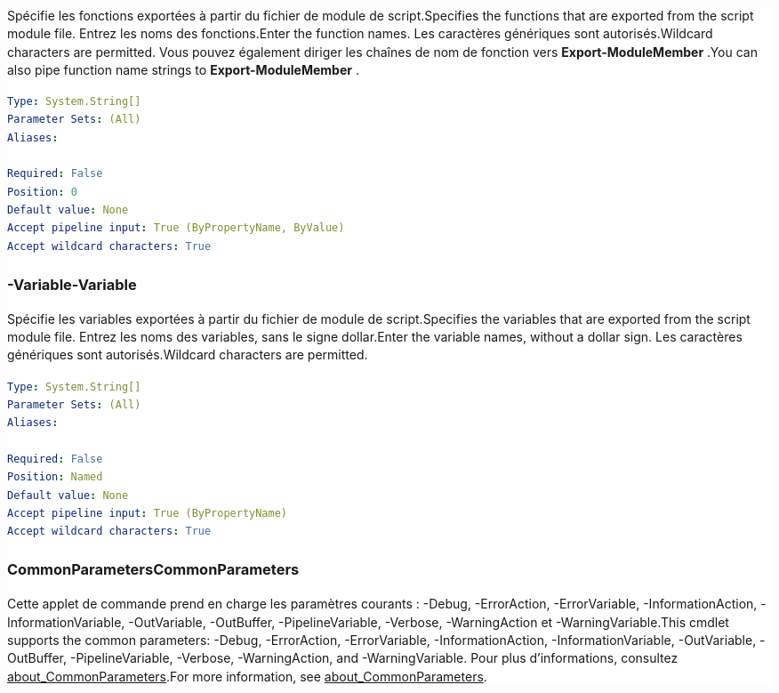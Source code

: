 <span data-ttu-id="c6ffa-157">Spécifie les fonctions exportées à partir du fichier de module de script.</span><span class="sxs-lookup"><span data-stu-id="c6ffa-157">Specifies the functions that are exported from the script module file.</span></span>
<span data-ttu-id="c6ffa-158">Entrez les noms des fonctions.</span><span class="sxs-lookup"><span data-stu-id="c6ffa-158">Enter the function names.</span></span>
<span data-ttu-id="c6ffa-159">Les caractères génériques sont autorisés.</span><span class="sxs-lookup"><span data-stu-id="c6ffa-159">Wildcard characters are permitted.</span></span>
<span data-ttu-id="c6ffa-160">Vous pouvez également diriger les chaînes de nom de fonction vers **Export-ModuleMember** .</span><span class="sxs-lookup"><span data-stu-id="c6ffa-160">You can also pipe function name strings to **Export-ModuleMember** .</span></span>

```yaml
Type: System.String[]
Parameter Sets: (All)
Aliases:

Required: False
Position: 0
Default value: None
Accept pipeline input: True (ByPropertyName, ByValue)
Accept wildcard characters: True
```

### <span data-ttu-id="c6ffa-161">-Variable</span><span class="sxs-lookup"><span data-stu-id="c6ffa-161">-Variable</span></span>

<span data-ttu-id="c6ffa-162">Spécifie les variables exportées à partir du fichier de module de script.</span><span class="sxs-lookup"><span data-stu-id="c6ffa-162">Specifies the variables that are exported from the script module file.</span></span>
<span data-ttu-id="c6ffa-163">Entrez les noms des variables, sans le signe dollar.</span><span class="sxs-lookup"><span data-stu-id="c6ffa-163">Enter the variable names, without a dollar sign.</span></span>
<span data-ttu-id="c6ffa-164">Les caractères génériques sont autorisés.</span><span class="sxs-lookup"><span data-stu-id="c6ffa-164">Wildcard characters are permitted.</span></span>

```yaml
Type: System.String[]
Parameter Sets: (All)
Aliases:

Required: False
Position: Named
Default value: None
Accept pipeline input: True (ByPropertyName)
Accept wildcard characters: True
```

### <span data-ttu-id="c6ffa-165">CommonParameters</span><span class="sxs-lookup"><span data-stu-id="c6ffa-165">CommonParameters</span></span>

<span data-ttu-id="c6ffa-166">Cette applet de commande prend en charge les paramètres courants : -Debug, -ErrorAction, -ErrorVariable, -InformationAction, -InformationVariable, -OutVariable, -OutBuffer, -PipelineVariable, -Verbose, -WarningAction et -WarningVariable.</span><span class="sxs-lookup"><span data-stu-id="c6ffa-166">This cmdlet supports the common parameters: -Debug, -ErrorAction, -ErrorVariable, -InformationAction, -InformationVariable, -OutVariable, -OutBuffer, -PipelineVariable, -Verbose, -WarningAction, and -WarningVariable.</span></span> <span data-ttu-id="c6ffa-167">Pour plus d’informations, consultez [about_CommonParameters](https://go.microsoft.com/fwlink/?LinkID=113216).</span><span class="sxs-lookup"><span data-stu-id="c6ffa-167">For more information, see [about_CommonParameters](https://go.microsoft.com/fwlink/?LinkID=113216).</span></span>

